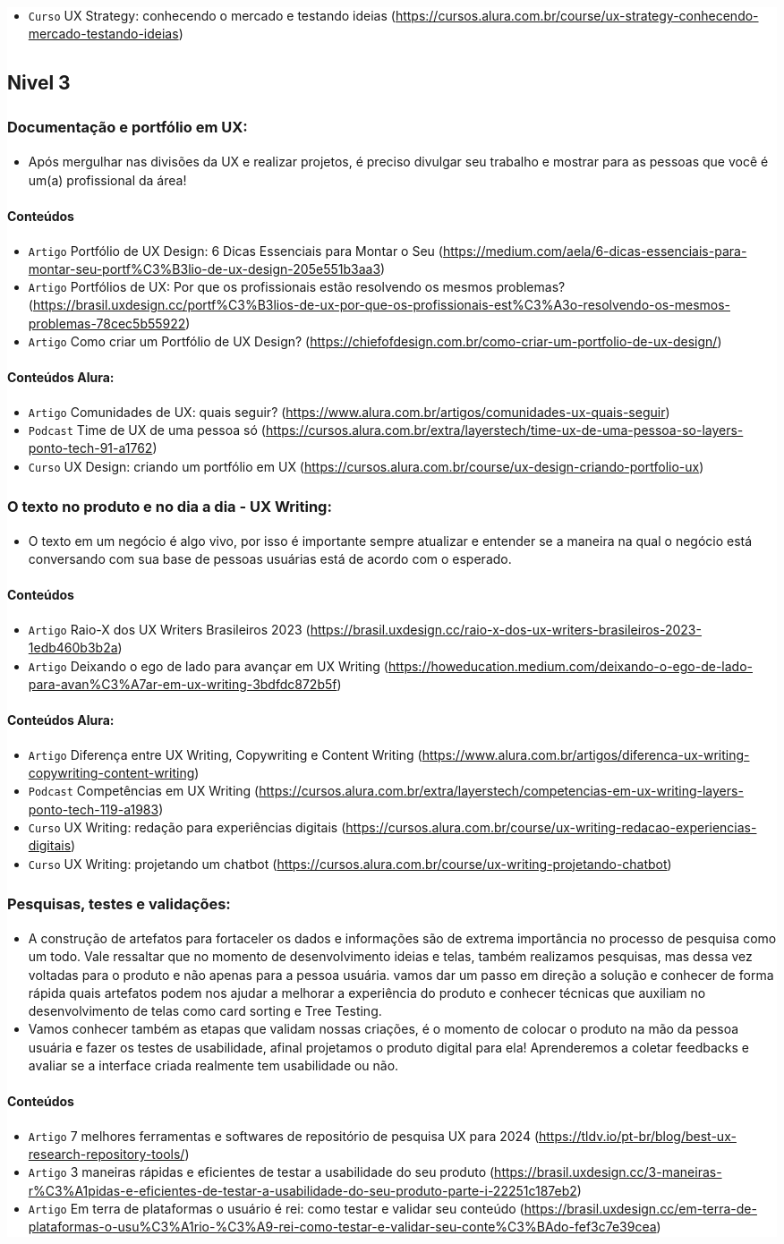 - `Curso` UX Strategy: conhecendo o mercado e testando ideias (https://cursos.alura.com.br/course/ux-strategy-conhecendo-mercado-testando-ideias)
## Nivel 3

### Documentação e portfólio em UX:
- Após mergulhar nas divisões da UX e realizar projetos, é preciso divulgar seu trabalho e mostrar para as pessoas que você é um(a) profissional da área!
#### Conteúdos
- `Artigo` Portfólio de UX Design: 6 Dicas Essenciais para Montar o Seu (https://medium.com/aela/6-dicas-essenciais-para-montar-seu-portf%C3%B3lio-de-ux-design-205e551b3aa3)
- `Artigo` Portfólios de UX: Por que os profissionais estão resolvendo os mesmos problemas? (https://brasil.uxdesign.cc/portf%C3%B3lios-de-ux-por-que-os-profissionais-est%C3%A3o-resolvendo-os-mesmos-problemas-78cec5b55922)
- `Artigo` Como criar um Portfólio de UX Design? (https://chiefofdesign.com.br/como-criar-um-portfolio-de-ux-design/)
#### Conteúdos Alura:
- `Artigo` Comunidades de UX: quais seguir? (https://www.alura.com.br/artigos/comunidades-ux-quais-seguir)
- `Podcast` Time de UX de uma pessoa só (https://cursos.alura.com.br/extra/layerstech/time-ux-de-uma-pessoa-so-layers-ponto-tech-91-a1762)
- `Curso` UX Design: criando um portfólio em UX (https://cursos.alura.com.br/course/ux-design-criando-portfolio-ux)

### O texto no produto e no dia a dia - UX Writing:
- O texto em um negócio é algo vivo, por isso é importante sempre atualizar e entender se a maneira na qual o negócio está conversando com sua base de pessoas usuárias está de acordo com o esperado.
#### Conteúdos
- `Artigo` Raio-X dos UX Writers Brasileiros 2023 (https://brasil.uxdesign.cc/raio-x-dos-ux-writers-brasileiros-2023-1edb460b3b2a)
- `Artigo` Deixando o ego de lado para avançar em UX Writing (https://howeducation.medium.com/deixando-o-ego-de-lado-para-avan%C3%A7ar-em-ux-writing-3bdfdc872b5f)
#### Conteúdos Alura:
- `Artigo` Diferença entre UX Writing, Copywriting e Content Writing (https://www.alura.com.br/artigos/diferenca-ux-writing-copywriting-content-writing)
- `Podcast` Competências em UX Writing (https://cursos.alura.com.br/extra/layerstech/competencias-em-ux-writing-layers-ponto-tech-119-a1983)
- `Curso` UX Writing: redação para experiências digitais (https://cursos.alura.com.br/course/ux-writing-redacao-experiencias-digitais)
- `Curso` UX Writing: projetando um chatbot (https://cursos.alura.com.br/course/ux-writing-projetando-chatbot)

### Pesquisas, testes e validações:
- A construção de artefatos para fortaceler os dados e informações são de extrema importância no processo de pesquisa como um todo. Vale ressaltar que no momento de desenvolvimento ideias e telas, também realizamos pesquisas, mas dessa vez voltadas para o produto e não apenas para a pessoa usuária. vamos dar um passo em direção a solução e conhecer de forma rápida quais artefatos podem nos ajudar a melhorar a experiência do produto e conhecer técnicas que auxiliam no desenvolvimento de telas como card sorting e Tree Testing.
- Vamos conhecer também as etapas que validam nossas criações, é o momento de colocar o produto na mão da pessoa usuária e fazer os testes de usabilidade, afinal projetamos o produto digital para ela! Aprenderemos a coletar feedbacks e avaliar se a interface criada realmente tem usabilidade ou não.
#### Conteúdos
- `Artigo` 7 melhores ferramentas e softwares de repositório de pesquisa UX para 2024 (https://tldv.io/pt-br/blog/best-ux-research-repository-tools/)
- `Artigo` 3 maneiras rápidas e eficientes de testar a usabilidade do seu produto (https://brasil.uxdesign.cc/3-maneiras-r%C3%A1pidas-e-eficientes-de-testar-a-usabilidade-do-seu-produto-parte-i-22251c187eb2)
- `Artigo` Em terra de plataformas o usuário é rei: como testar e validar seu conteúdo (https://brasil.uxdesign.cc/em-terra-de-plataformas-o-usu%C3%A1rio-%C3%A9-rei-como-testar-e-validar-seu-conte%C3%BAdo-fef3c7e39cea)